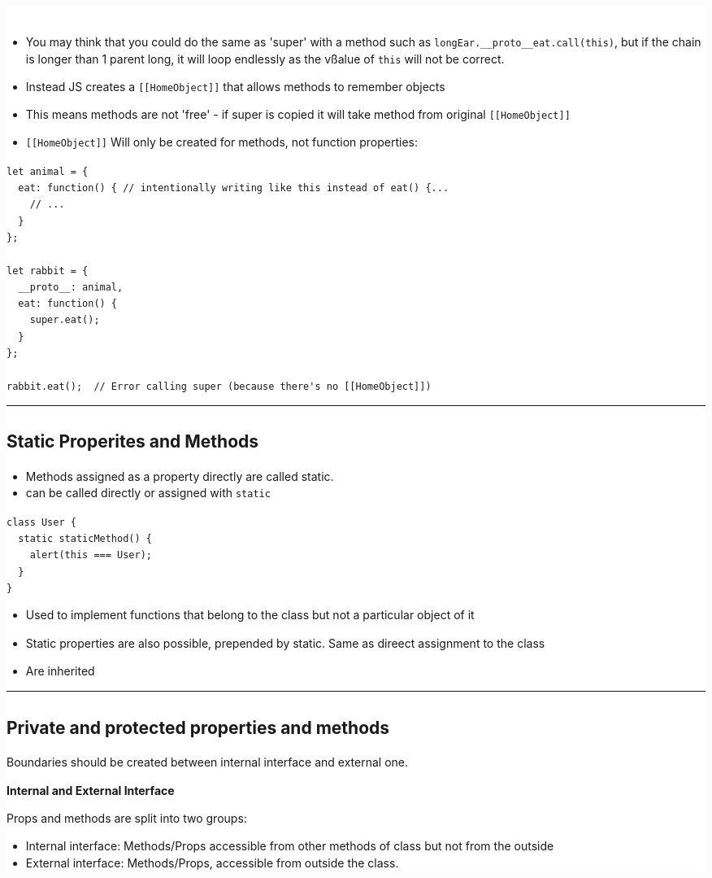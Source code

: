  
- You may think that you could do the same as 'super' with a method such as `longEar.__proto__eat.call(this)`, but if the chain is longer than 1 parent long, it will loop endlessly as the vßalue of `this` will not be correct.
 
- Instead JS creates a `[[HomeObject]]` that allows methods to remember objects
- This means methods are not 'free' - if super is copied it will take method from original `[[HomeObject]]`

- `[[HomeObject]]` Will only be created for methods, not function properties:
```js:super_error
let animal = {
  eat: function() { // intentionally writing like this instead of eat() {...
    // ...
  }
};

let rabbit = {
  __proto__: animal,
  eat: function() {
    super.eat();
  }
};

rabbit.eat();  // Error calling super (because there's no [[HomeObject]])
```
___

## Static Properites and Methods

- Methods assigned as a property directly are called static.
- can be called directly or assigned with `static`

```js:static_method
class User {
  static staticMethod() {
    alert(this === User);
  }
}
```
- Used to implement functions that belong to the class but not a particular object of it

- Static properties are also possible, prepended by static. Same as direect assignment to the class
- Are inherited
___

## Private and protected properties and methods
Boundaries should be created between internal interface and external one.

__Internal and External Interface__

Props and methods are split into two groups:
- Internal interface: Methods/Props accessible from other methods of class but not from the outside
- External interface: Methods/Props, accessible from outside the class.
